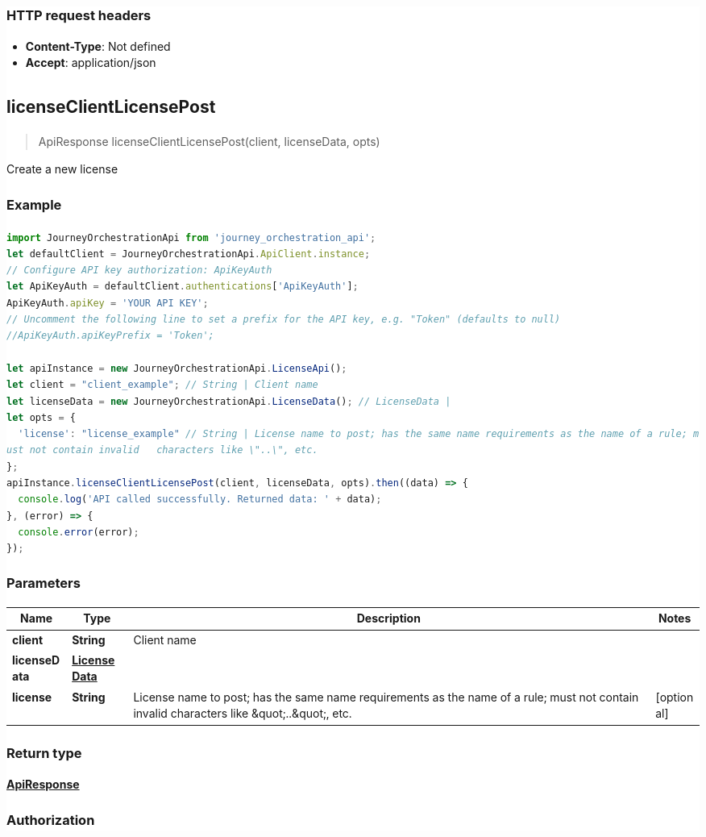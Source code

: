 ### HTTP request headers

- **Content-Type**: Not defined
- **Accept**: application/json


## licenseClientLicensePost

> ApiResponse licenseClientLicensePost(client, licenseData, opts)

Create a new license

### Example

```javascript
import JourneyOrchestrationApi from 'journey_orchestration_api';
let defaultClient = JourneyOrchestrationApi.ApiClient.instance;
// Configure API key authorization: ApiKeyAuth
let ApiKeyAuth = defaultClient.authentications['ApiKeyAuth'];
ApiKeyAuth.apiKey = 'YOUR API KEY';
// Uncomment the following line to set a prefix for the API key, e.g. "Token" (defaults to null)
//ApiKeyAuth.apiKeyPrefix = 'Token';

let apiInstance = new JourneyOrchestrationApi.LicenseApi();
let client = "client_example"; // String | Client name
let licenseData = new JourneyOrchestrationApi.LicenseData(); // LicenseData | 
let opts = {
  'license': "license_example" // String | License name to post; has the same name requirements as the name of a rule; must not contain invalid   characters like \"..\", etc.
};
apiInstance.licenseClientLicensePost(client, licenseData, opts).then((data) => {
  console.log('API called successfully. Returned data: ' + data);
}, (error) => {
  console.error(error);
});

```

### Parameters


Name | Type | Description  | Notes
------------- | ------------- | ------------- | -------------
 **client** | **String**| Client name | 
 **licenseData** | [**LicenseData**](LicenseData.md)|  | 
 **license** | **String**| License name to post; has the same name requirements as the name of a rule; must not contain invalid   characters like \&quot;..\&quot;, etc. | [optional] 

### Return type

[**ApiResponse**](ApiResponse.md)

### Authorization
